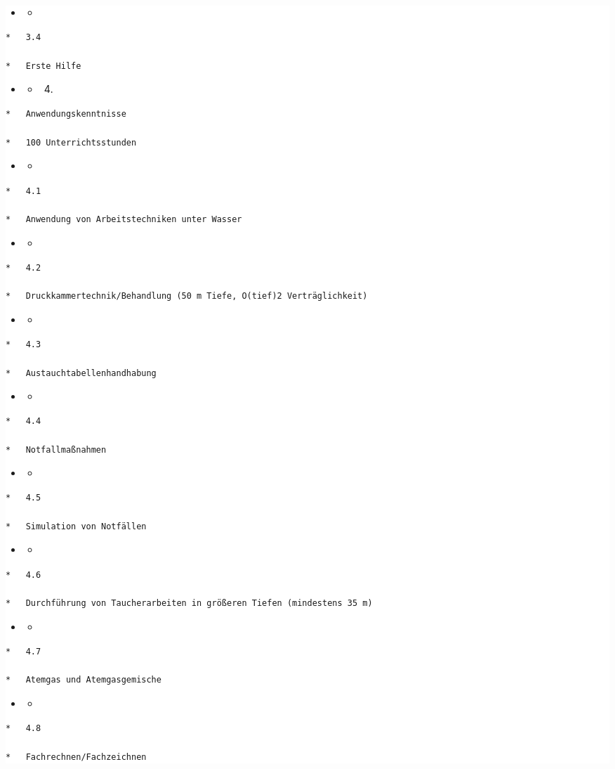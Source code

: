 
*    *
    *   3.4

    *   Erste Hilfe


*    *   4.

    *   Anwendungskenntnisse

    *   100 Unterrichtsstunden


*    *
    *   4.1

    *   Anwendung von Arbeitstechniken unter Wasser


*    *
    *   4.2

    *   Druckkammertechnik/Behandlung (50 m Tiefe, O(tief)2 Verträglichkeit)


*    *
    *   4.3

    *   Austauchtabellenhandhabung


*    *
    *   4.4

    *   Notfallmaßnahmen


*    *
    *   4.5

    *   Simulation von Notfällen


*    *
    *   4.6

    *   Durchführung von Taucherarbeiten in größeren Tiefen (mindestens 35 m)


*    *
    *   4.7

    *   Atemgas und Atemgasgemische


*    *
    *   4.8

    *   Fachrechnen/Fachzeichnen




